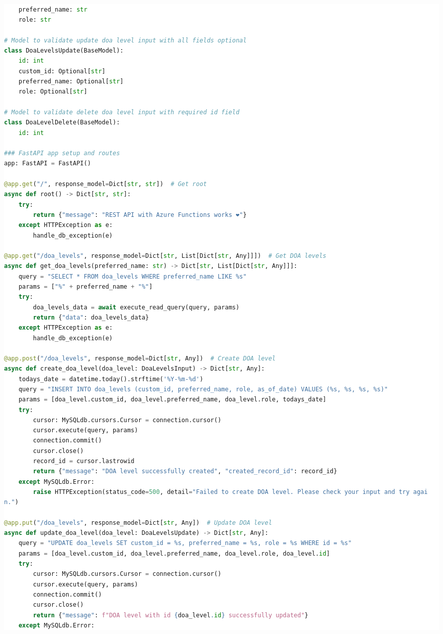 ```python
    preferred_name: str
    role: str

# Model to validate update doa level input with all fields optional
class DoaLevelsUpdate(BaseModel):
    id: int
    custom_id: Optional[str]
    preferred_name: Optional[str]
    role: Optional[str]

# Model to validate delete doa level input with required id field
class DoaLevelDelete(BaseModel):
    id: int

### FastAPI app setup and routes
app: FastAPI = FastAPI()

@app.get("/", response_model=Dict[str, str])  # Get root
async def root() -> Dict[str, str]:
    try:
        return {"message": "REST API with Azure Functions works ❤️"}
    except HTTPException as e:
        handle_db_exception(e)

@app.get("/doa_levels", response_model=Dict[str, List[Dict[str, Any]]])  # Get DOA levels
async def get_doa_levels(preferred_name: str) -> Dict[str, List[Dict[str, Any]]]:
    query = "SELECT * FROM doa_levels WHERE preferred_name LIKE %s"
    params = ["%" + preferred_name + "%"]
    try:
        doa_levels_data = await execute_read_query(query, params)
        return {"data": doa_levels_data}
    except HTTPException as e:
        handle_db_exception(e)

@app.post("/doa_levels", response_model=Dict[str, Any])  # Create DOA level
async def create_doa_level(doa_level: DoaLevelsInput) -> Dict[str, Any]:
    todays_date = datetime.today().strftime('%Y-%m-%d')
    query = "INSERT INTO doa_levels (custom_id, preferred_name, role, as_of_date) VALUES (%s, %s, %s, %s)"
    params = [doa_level.custom_id, doa_level.preferred_name, doa_level.role, todays_date]
    try:
        cursor: MySQLdb.cursors.Cursor = connection.cursor()
        cursor.execute(query, params)
        connection.commit()
        cursor.close()
        record_id = cursor.lastrowid
        return {"message": "DOA level successfully created", "created_record_id": record_id}
    except MySQLdb.Error:
        raise HTTPException(status_code=500, detail="Failed to create DOA level. Please check your input and try again.")

@app.put("/doa_levels", response_model=Dict[str, Any])  # Update DOA level
async def update_doa_level(doa_level: DoaLevelsUpdate) -> Dict[str, Any]:
    query = "UPDATE doa_levels SET custom_id = %s, preferred_name = %s, role = %s WHERE id = %s"
    params = [doa_level.custom_id, doa_level.preferred_name, doa_level.role, doa_level.id]
    try:
        cursor: MySQLdb.cursors.Cursor = connection.cursor()
        cursor.execute(query, params)
        connection.commit()
        cursor.close()
        return {"message": f"DOA level with id {doa_level.id} successfully updated"}
    except MySQLdb.Error:
```